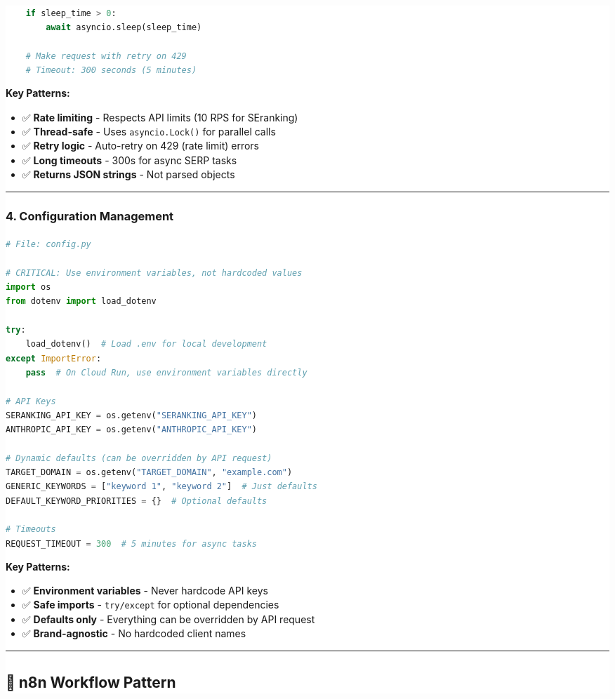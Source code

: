 ```python
    if sleep_time > 0:
        await asyncio.sleep(sleep_time)
    
    # Make request with retry on 429
    # Timeout: 300 seconds (5 minutes)
```

**Key Patterns:**
- ✅ **Rate limiting** - Respects API limits (10 RPS for SEranking)
- ✅ **Thread-safe** - Uses `asyncio.Lock()` for parallel calls
- ✅ **Retry logic** - Auto-retry on 429 (rate limit) errors
- ✅ **Long timeouts** - 300s for async SERP tasks
- ✅ **Returns JSON strings** - Not parsed objects

---

### **4. Configuration Management**

```python
# File: config.py

# CRITICAL: Use environment variables, not hardcoded values
import os
from dotenv import load_dotenv

try:
    load_dotenv()  # Load .env for local development
except ImportError:
    pass  # On Cloud Run, use environment variables directly

# API Keys
SERANKING_API_KEY = os.getenv("SERANKING_API_KEY")
ANTHROPIC_API_KEY = os.getenv("ANTHROPIC_API_KEY")

# Dynamic defaults (can be overridden by API request)
TARGET_DOMAIN = os.getenv("TARGET_DOMAIN", "example.com")
GENERIC_KEYWORDS = ["keyword 1", "keyword 2"]  # Just defaults
DEFAULT_KEYWORD_PRIORITIES = {}  # Optional defaults

# Timeouts
REQUEST_TIMEOUT = 300  # 5 minutes for async tasks
```

**Key Patterns:**
- ✅ **Environment variables** - Never hardcode API keys
- ✅ **Safe imports** - `try/except` for optional dependencies
- ✅ **Defaults only** - Everything can be overridden by API request
- ✅ **Brand-agnostic** - No hardcoded client names

---

## 🎯 **n8n Workflow Pattern**
